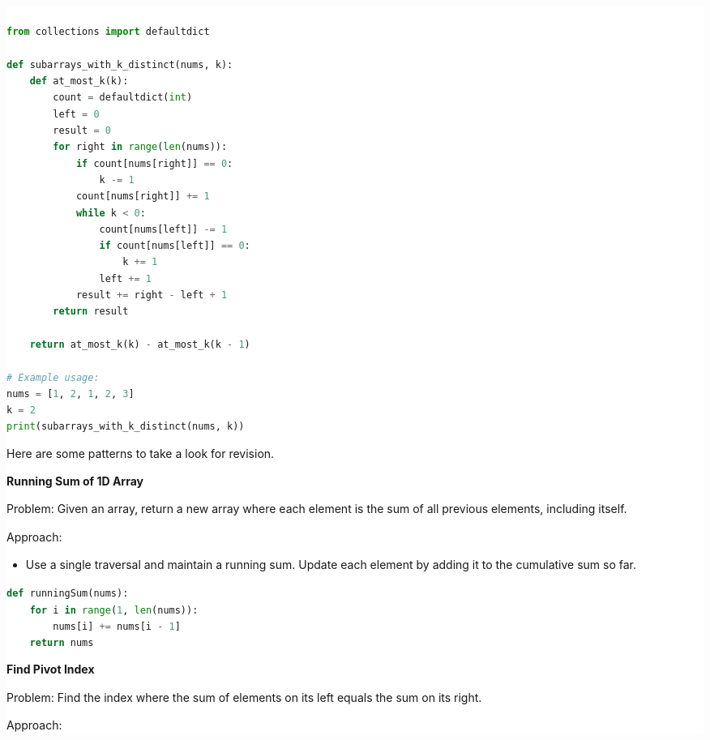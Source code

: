 ```python

from collections import defaultdict

def subarrays_with_k_distinct(nums, k):
    def at_most_k(k):
        count = defaultdict(int)
        left = 0
        result = 0
        for right in range(len(nums)):
            if count[nums[right]] == 0:
                k -= 1
            count[nums[right]] += 1
            while k < 0:
                count[nums[left]] -= 1
                if count[nums[left]] == 0:
                    k += 1
                left += 1
            result += right - left + 1
        return result
    
    return at_most_k(k) - at_most_k(k - 1)

# Example usage:
nums = [1, 2, 1, 2, 3]
k = 2
print(subarrays_with_k_distinct(nums, k))

```

Here are some patterns to take a look for revision.

**Running Sum of 1D Array**

Problem: Given an array, return a new array where each element is the sum of all previous elements, including itself.

Approach:

- Use a single traversal and maintain a running sum. Update each element by adding it to the cumulative sum so far.

```py
def runningSum(nums):
    for i in range(1, len(nums)):
        nums[i] += nums[i - 1]
    return nums

```

**Find Pivot Index**

Problem: Find the index where the sum of elements on its left equals the sum on its right.

Approach:
